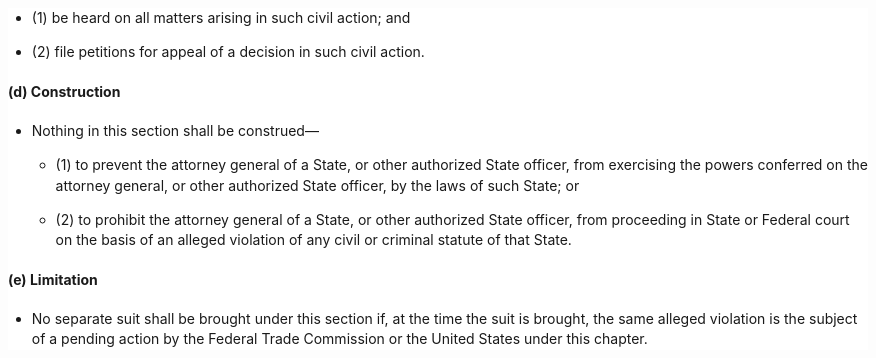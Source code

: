   * (1) be heard on all matters arising in such civil action; and

  * (2) file petitions for appeal of a decision in such civil action.

#### (d) Construction
* Nothing in this section shall be construed—

  * (1) to prevent the attorney general of a State, or other authorized State officer, from exercising the powers conferred on the attorney general, or other authorized State officer, by the laws of such State; or

  * (2) to prohibit the attorney general of a State, or other authorized State officer, from proceeding in State or Federal court on the basis of an alleged violation of any civil or criminal statute of that State.

#### (e) Limitation
* No separate suit shall be brought under this section if, at the time the suit is brought, the same alleged violation is the subject of a pending action by the Federal Trade Commission or the United States under this chapter.